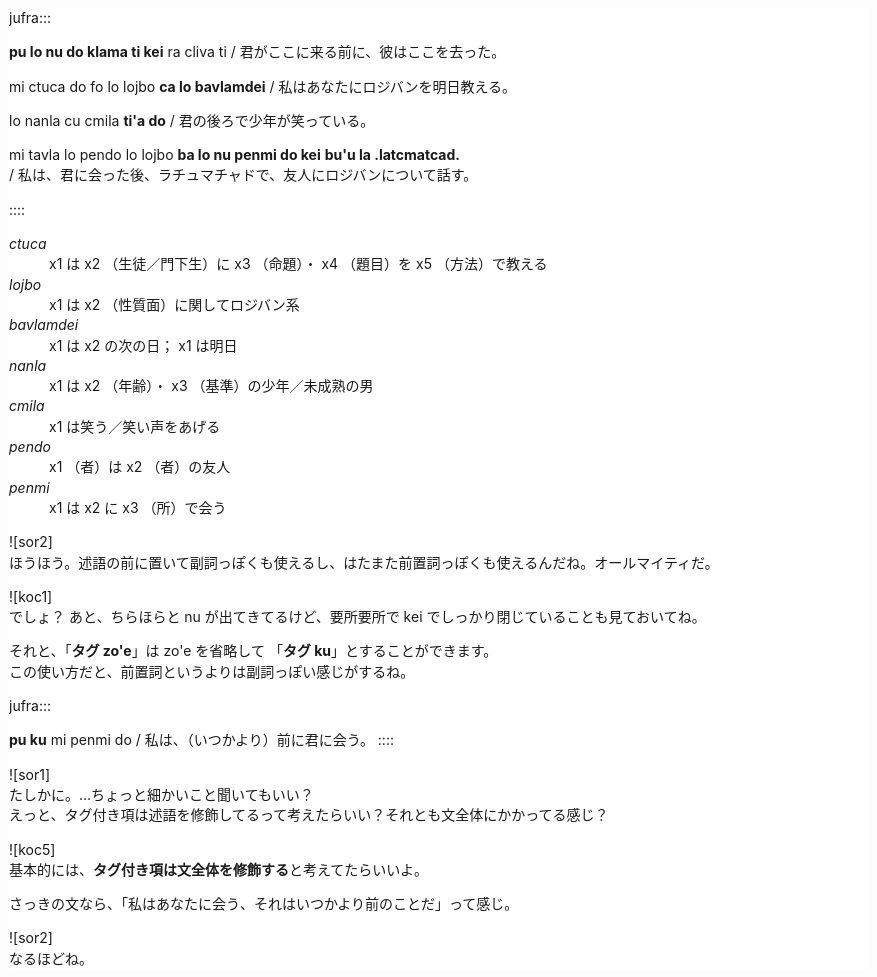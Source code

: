 jufra:::

<b>pu lo nu do klama ti kei</b> ra cliva ti / 君がここに来る前に、彼はここを去った。

mi ctuca do fo lo lojbo <b>ca lo bavlamdei</b> / 私はあなたにロジバンを明日教える。

lo nanla cu cmila <b>ti'a do</b> / 君の後ろで少年が笑っている。

mi tavla lo pendo lo lojbo <b>ba lo nu penmi do kei</b> <b>bu'u la .latcmatcad.</b>  
/ 私は、君に会った後、ラチュマチャドで、友人にロジバンについて話す。</p>

::::

<dl class="box valsi">
<dt><dfn>ctuca</dfn></dt>
<dd >x1 は x2 （生徒／門下生）に x3 （命題）・ x4 （題目）を x5 （方法）で教える</dd>
<dt><dfn>lojbo</dfn></dt>
<dd >x1 は x2 （性質面）に関してロジバン系</dd>
<dt><dfn>bavlamdei</dfn></dt>
<dd >x1 は x2 の次の日； x1 は明日</dd>
<dt><dfn>nanla</dfn></dt>
<dd >x1 は x2 （年齢）・ x3 （基準）の少年／未成熟の男</dd>
<dt><dfn>cmila</dfn></dt>
<dd >x1 は笑う／笑い声をあげる</dd>
<dt><dfn>pendo</dfn></dt>
<dd >x1 （者）は x2 （者）の友人</dd>
<dt><dfn>penmi</dfn></dt>
<dd >x1 は x2 に x3 （所）で会う</dd>
</dl>

![sor2]  
ほうほう。述語の前に置いて副詞っぽくも使えるし、はたまた前置詞っぽくも使えるんだね。オールマイティだ。

![koc1]  
でしょ？ あと、ちらほらと nu が出てきてるけど、要所要所で kei でしっかり閉じていることも見ておいてね。

それと、「**タグ zo'e**」は zo'e を省略して 「**タグ ku**」とすることができます。  
この使い方だと、前置詞というよりは副詞っぽい感じがするね。

jufra:::

<b>pu ku</b> mi penmi do / 私は、（いつかより）前に君に会う。
::::

![sor1]  
たしかに。…ちょっと細かいこと聞いてもいい？  
えっと、タグ付き項は述語を修飾してるって考えたらいい？それとも文全体にかかってる感じ？

![koc5]  
基本的には、**タグ付き項は文全体を修飾する**と考えてたらいいよ。

さっきの文なら、「私はあなたに会う、それはいつかより前のことだ」って感じ。

![sor2]  
なるほどね。
